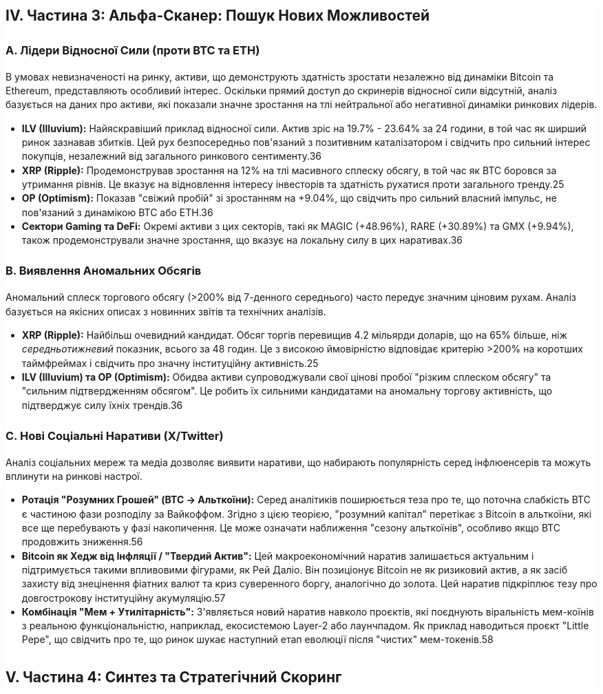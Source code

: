 ## **IV. Частина 3: Альфа-Сканер: Пошук Нових Можливостей**

### **A. Лідери Відносної Сили (проти BTC та ETH)**

В умовах невизначеності на ринку, активи, що демонструють здатність зростати незалежно від динаміки Bitcoin та Ethereum, представляють особливий інтерес. Оскільки прямий доступ до скринерів відносної сили відсутній, аналіз базується на даних про активи, які показали значне зростання на тлі нейтральної або негативної динаміки ринкових лідерів.

* **ILV (Illuvium):** Найяскравіший приклад відносної сили. Актив зріс на 19.7% \- 23.64% за 24 години, в той час як ширший ринок зазнавав збитків. Цей рух безпосередньо пов'язаний з позитивним каталізатором і свідчить про сильний інтерес покупців, незалежний від загального ринкового сентименту.36  
* **XRP (Ripple):** Продемонстрував зростання на 12% на тлі масивного сплеску обсягу, в той час як BTC боровся за утримання рівнів. Це вказує на відновлення інтересу інвесторів та здатність рухатися проти загального тренду.25  
* **OP (Optimism):** Показав "свіжий пробій" зі зростанням на \+9.04%, що свідчить про сильний власний імпульс, не пов'язаний з динамікою BTC або ETH.36  
* **Сектори Gaming та DeFi:** Окремі активи з цих секторів, такі як MAGIC (+48.96%), RARE (+30.89%) та GMX (+9.94%), також продемонстрували значне зростання, що вказує на локальну силу в цих наративах.36

### **B. Виявлення Аномальних Обсягів**

Аномальний сплеск торгового обсягу (\>200% від 7-денного середнього) часто передує значним ціновим рухам. Аналіз базується на якісних описах з новинних звітів та технічних аналізів.

* **XRP (Ripple):** Найбільш очевидний кандидат. Обсяг торгів перевищив 4.2 мільярди доларів, що на 65% більше, ніж *середньотижневий* показник, всього за 48 годин. Це з високою ймовірністю відповідає критерію \>200% на коротших таймфреймах і свідчить про значну інституційну активність.25  
* **ILV (Illuvium) та OP (Optimism):** Обидва активи супроводжували свої цінові пробої "різким сплеском обсягу" та "сильним підтвердженням обсягом". Це робить їх сильними кандидатами на аномальну торгову активність, що підтверджує силу їхніх трендів.36

### **C. Нові Соціальні Наративи (X/Twitter)**

Аналіз соціальних мереж та медіа дозволяє виявити наративи, що набирають популярність серед інфлюенсерів та можуть вплинути на ринкові настрої.

* **Ротація "Розумних Грошей" (BTC → Альткоїни):** Серед аналітиків поширюється теза про те, що поточна слабкість BTC є частиною фази розподілу за Вайкоффом. Згідно з цією теорією, "розумний капітал" перетікає з Bitcoin в альткоїни, які все ще перебувають у фазі накопичення. Це може означати наближення "сезону альткоїнів", особливо якщо BTC продовжить зниження.56  
* **Bitcoin як Хедж від Інфляції / "Твердий Актив":** Цей макроекономічний наратив залишається актуальним і підтримується такими впливовими фігурами, як Рей Даліо. Він позиціонує Bitcoin не як ризиковий актив, а як засіб захисту від знецінення фіатних валют та криз суверенного боргу, аналогічно до золота. Цей наратив підкріплює тезу про довгострокову інституційну акумуляцію.57  
* **Комбінація "Мем \+ Утилітарність":** З'являється новий наратив навколо проєктів, які поєднують віральність мем-коїнів з реальною функціональністю, наприклад, екосистемою Layer-2 або лаунчпадом. Як приклад наводиться проєкт "Little Pepe", що свідчить про те, що ринок шукає наступний етап еволюції після "чистих" мем-токенів.58

## **V. Частина 4: Синтез та Стратегічний Скоринг**
